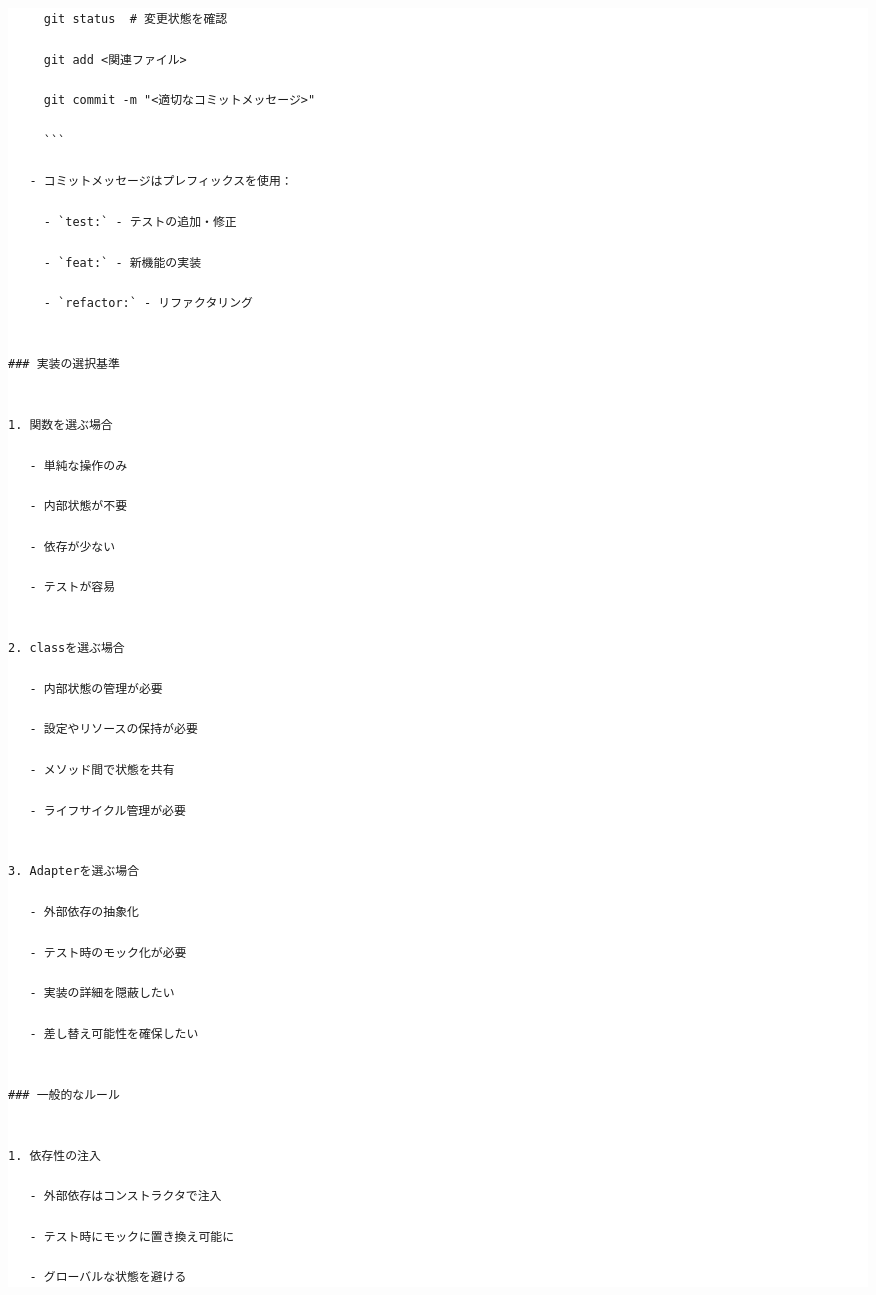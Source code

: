 ```
     git status  # 変更状態を確認

     git add <関連ファイル>

     git commit -m "<適切なコミットメッセージ>"

     ```

   - コミットメッセージはプレフィックスを使用：

     - `test:` - テストの追加・修正

     - `feat:` - 新機能の実装

     - `refactor:` - リファクタリング


### 実装の選択基準


1. 関数を選ぶ場合

   - 単純な操作のみ

   - 内部状態が不要

   - 依存が少ない

   - テストが容易


2. classを選ぶ場合

   - 内部状態の管理が必要

   - 設定やリソースの保持が必要

   - メソッド間で状態を共有

   - ライフサイクル管理が必要


3. Adapterを選ぶ場合

   - 外部依存の抽象化

   - テスト時のモック化が必要

   - 実装の詳細を隠蔽したい

   - 差し替え可能性を確保したい


### 一般的なルール


1. 依存性の注入

   - 外部依存はコンストラクタで注入

   - テスト時にモックに置き換え可能に

   - グローバルな状態を避ける
```